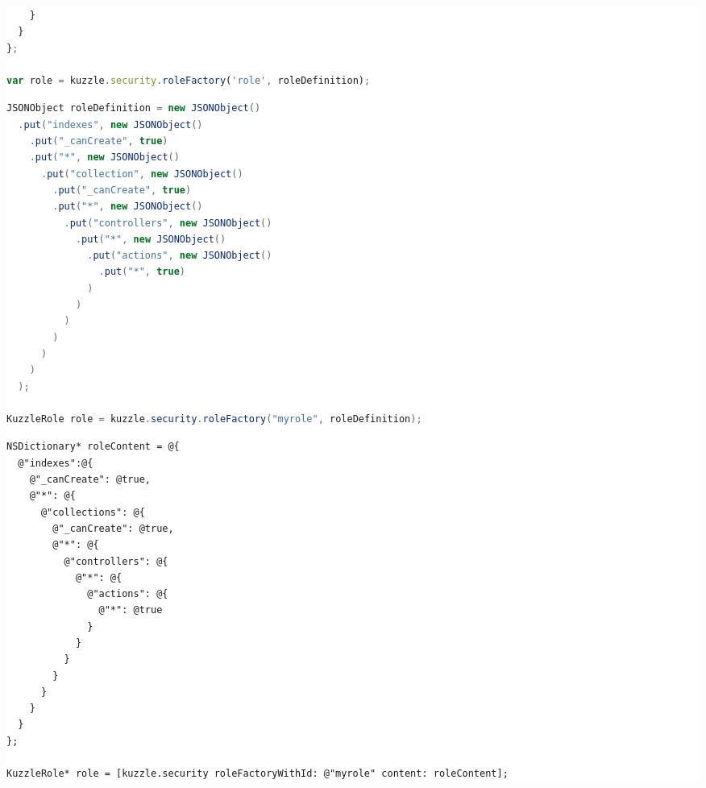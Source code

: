 ```js
    }
  }
};

var role = kuzzle.security.roleFactory('role', roleDefinition);
```

```java
JSONObject roleDefinition = new JSONObject()
  .put("indexes", new JSONObject()
    .put("_canCreate", true)
    .put("*", new JSONObject()
      .put("collection", new JSONObject()
        .put("_canCreate", true)
        .put("*", new JSONObject()
          .put("controllers", new JSONObject()
            .put("*", new JSONObject()
              .put("actions", new JSONObject()
                .put("*", true)
              )
            )
          )
        )
      )
    )
  );

KuzzleRole role = kuzzle.security.roleFactory("myrole", roleDefinition);
```

```objective_c
NSDictionary* roleContent = @{
  @"indexes":@{
    @"_canCreate": @true,
    @"*": @{
      @"collections": @{
        @"_canCreate": @true,
        @"*": @{
          @"controllers": @{
            @"*": @{
              @"actions": @{
                @"*": @true
              }
            }
          }
        }
      }
    }
  }
};

KuzzleRole* role = [kuzzle.security roleFactoryWithId: @"myrole" content: roleContent];
```
